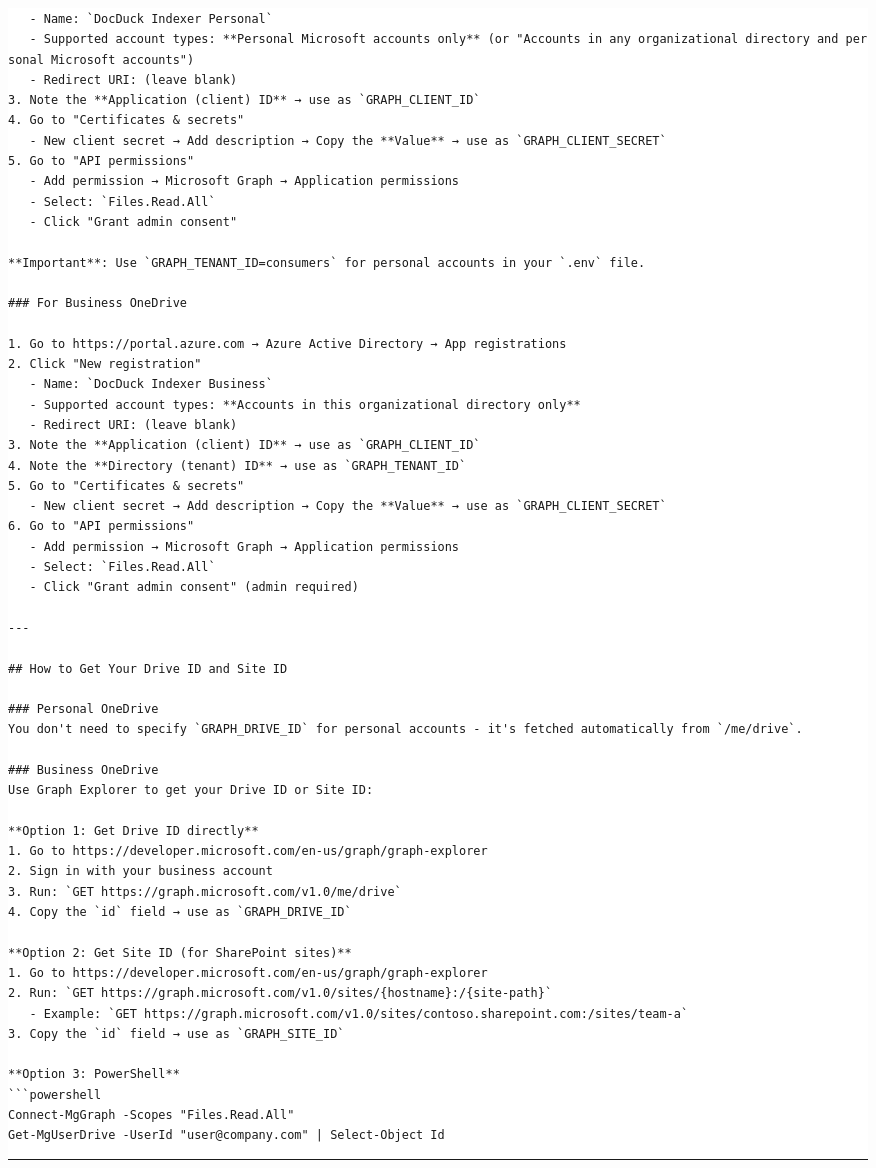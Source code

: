 ```
   - Name: `DocDuck Indexer Personal`
   - Supported account types: **Personal Microsoft accounts only** (or "Accounts in any organizational directory and personal Microsoft accounts")
   - Redirect URI: (leave blank)
3. Note the **Application (client) ID** → use as `GRAPH_CLIENT_ID`
4. Go to "Certificates & secrets"
   - New client secret → Add description → Copy the **Value** → use as `GRAPH_CLIENT_SECRET`
5. Go to "API permissions"
   - Add permission → Microsoft Graph → Application permissions
   - Select: `Files.Read.All`
   - Click "Grant admin consent"

**Important**: Use `GRAPH_TENANT_ID=consumers` for personal accounts in your `.env` file.

### For Business OneDrive

1. Go to https://portal.azure.com → Azure Active Directory → App registrations
2. Click "New registration"
   - Name: `DocDuck Indexer Business`
   - Supported account types: **Accounts in this organizational directory only**
   - Redirect URI: (leave blank)
3. Note the **Application (client) ID** → use as `GRAPH_CLIENT_ID`
4. Note the **Directory (tenant) ID** → use as `GRAPH_TENANT_ID`
5. Go to "Certificates & secrets"
   - New client secret → Add description → Copy the **Value** → use as `GRAPH_CLIENT_SECRET`
6. Go to "API permissions"
   - Add permission → Microsoft Graph → Application permissions
   - Select: `Files.Read.All`
   - Click "Grant admin consent" (admin required)

---

## How to Get Your Drive ID and Site ID

### Personal OneDrive
You don't need to specify `GRAPH_DRIVE_ID` for personal accounts - it's fetched automatically from `/me/drive`.

### Business OneDrive
Use Graph Explorer to get your Drive ID or Site ID:

**Option 1: Get Drive ID directly**
1. Go to https://developer.microsoft.com/en-us/graph/graph-explorer
2. Sign in with your business account
3. Run: `GET https://graph.microsoft.com/v1.0/me/drive`
4. Copy the `id` field → use as `GRAPH_DRIVE_ID`

**Option 2: Get Site ID (for SharePoint sites)**
1. Go to https://developer.microsoft.com/en-us/graph/graph-explorer
2. Run: `GET https://graph.microsoft.com/v1.0/sites/{hostname}:/{site-path}`
   - Example: `GET https://graph.microsoft.com/v1.0/sites/contoso.sharepoint.com:/sites/team-a`
3. Copy the `id` field → use as `GRAPH_SITE_ID`

**Option 3: PowerShell**
```powershell
Connect-MgGraph -Scopes "Files.Read.All"
Get-MgUserDrive -UserId "user@company.com" | Select-Object Id
```

---